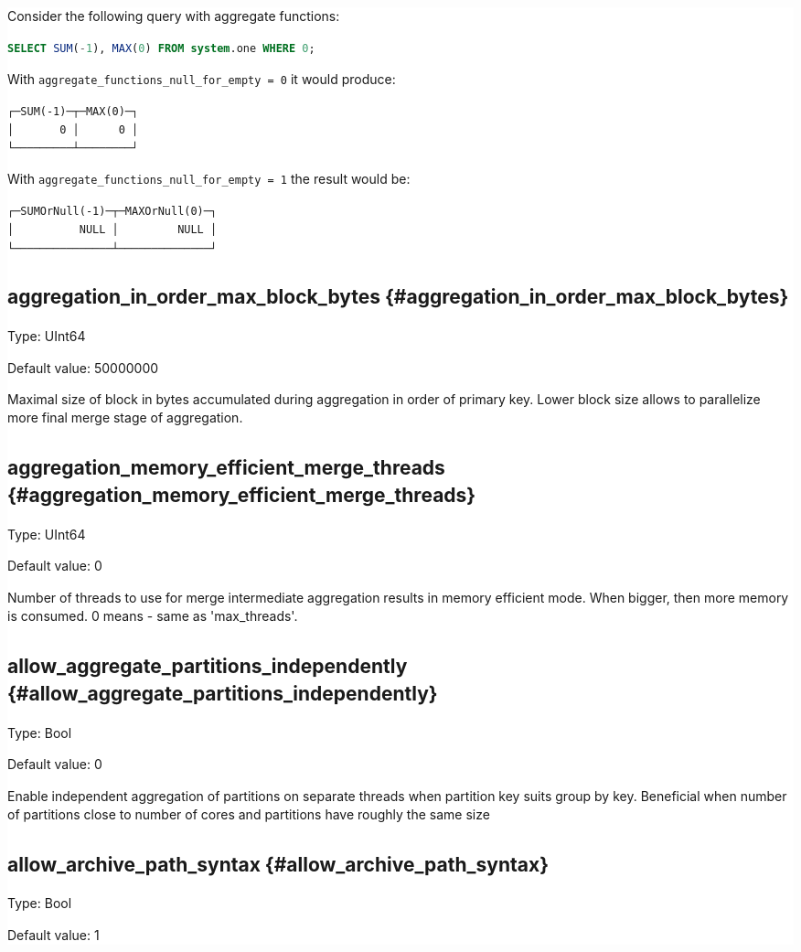 Consider the following query with aggregate functions:
```sql
SELECT SUM(-1), MAX(0) FROM system.one WHERE 0;
```

With `aggregate_functions_null_for_empty = 0` it would produce:
```text
┌─SUM(-1)─┬─MAX(0)─┐
│       0 │      0 │
└─────────┴────────┘
```

With `aggregate_functions_null_for_empty = 1` the result would be:
```text
┌─SUMOrNull(-1)─┬─MAXOrNull(0)─┐
│          NULL │         NULL │
└───────────────┴──────────────┘
```

## aggregation_in_order_max_block_bytes {#aggregation_in_order_max_block_bytes}

Type: UInt64

Default value: 50000000

Maximal size of block in bytes accumulated during aggregation in order of primary key. Lower block size allows to parallelize more final merge stage of aggregation.

## aggregation_memory_efficient_merge_threads {#aggregation_memory_efficient_merge_threads}

Type: UInt64

Default value: 0

Number of threads to use for merge intermediate aggregation results in memory efficient mode. When bigger, then more memory is consumed. 0 means - same as 'max_threads'.

## allow_aggregate_partitions_independently {#allow_aggregate_partitions_independently}

Type: Bool

Default value: 0

Enable independent aggregation of partitions on separate threads when partition key suits group by key. Beneficial when number of partitions close to number of cores and partitions have roughly the same size

## allow_archive_path_syntax {#allow_archive_path_syntax}

Type: Bool

Default value: 1
